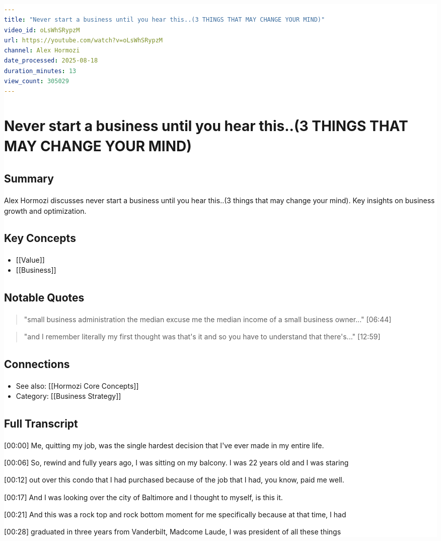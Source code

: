 ```yaml
---
title: "Never start a business until you hear this..(3 THINGS THAT MAY CHANGE YOUR MIND)"
video_id: oLsWhSRypzM
url: https://youtube.com/watch?v=oLsWhSRypzM
channel: Alex Hormozi
date_processed: 2025-08-18
duration_minutes: 13
view_count: 305029
---
```

# Never start a business until you hear this..(3 THINGS THAT MAY CHANGE YOUR MIND)

## Summary
Alex Hormozi discusses never start a business until you hear this..(3 things that may change your mind). Key insights on business growth and optimization.

## Key Concepts
- [[Value]]
- [[Business]]

## Notable Quotes
> "small business administration the median excuse me the median income of a small business owner..." [06:44]

> "and I remember literally my first thought was that's it and so you have to understand that there's..." [12:59]

## Connections
- See also: [[Hormozi Core Concepts]]
- Category: [[Business Strategy]]

## Full Transcript
[00:00] Me, quitting my job, was the single hardest decision that I've ever made in my entire life.

[00:06] So, rewind and fully years ago, I was sitting on my balcony. I was 22 years old and I was staring

[00:12] out over this condo that I had purchased because of the job that I had, you know, paid me well.

[00:17] And I was looking over the city of Baltimore and I thought to myself, is this it.

[00:21] And this was a rock top and rock bottom moment for me specifically because at that time, I had

[00:28] graduated in three years from Vanderbilt, Madcome Laude, I was president of all these things
